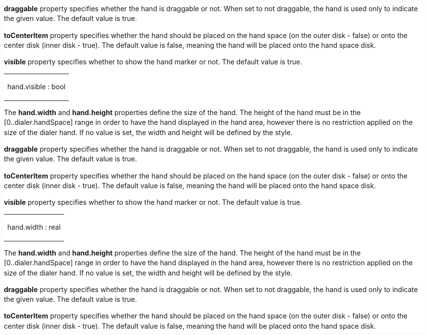 **draggable** property specifies whether the hand is draggable or not. When set to not draggable, the hand is used only to indicate the given value. The default value is true.

**toCenterItem** property specifies whether the hand should be placed on the hand space (on the outer disk - false) or onto the center disk (inner disk - true). The default value is false, meaning the hand will be placed onto the hand space disk.

**visible** property specifies whether to show the hand marker or not. The default value is true.

<table>
<colgroup>
<col width="100%" />
</colgroup>
<tbody>
<tr class="odd">
<td><p><span id="hand.visible-prop"></span><span class="name">hand.visible</span> : <span class="type">bool</span></p></td>
</tr>
</tbody>
</table>

The **hand.width** and **hand.height** properties define the size of the hand. The height of the hand must be in the \[0..dialer.handSpace\] range in order to have the hand displayed in the hand area, however there is no restriction applied on the size of the dialer hand. If no value is set, the width and height will be defined by the style.

**draggable** property specifies whether the hand is draggable or not. When set to not draggable, the hand is used only to indicate the given value. The default value is true.

**toCenterItem** property specifies whether the hand should be placed on the hand space (on the outer disk - false) or onto the center disk (inner disk - true). The default value is false, meaning the hand will be placed onto the hand space disk.

**visible** property specifies whether to show the hand marker or not. The default value is true.

<table>
<colgroup>
<col width="100%" />
</colgroup>
<tbody>
<tr class="odd">
<td><p><span id="hand.width-prop"></span><span class="name">hand.width</span> : <span class="type">real</span></p></td>
</tr>
</tbody>
</table>

The **hand.width** and **hand.height** properties define the size of the hand. The height of the hand must be in the \[0..dialer.handSpace\] range in order to have the hand displayed in the hand area, however there is no restriction applied on the size of the dialer hand. If no value is set, the width and height will be defined by the style.

**draggable** property specifies whether the hand is draggable or not. When set to not draggable, the hand is used only to indicate the given value. The default value is true.

**toCenterItem** property specifies whether the hand should be placed on the hand space (on the outer disk - false) or onto the center disk (inner disk - true). The default value is false, meaning the hand will be placed onto the hand space disk.
